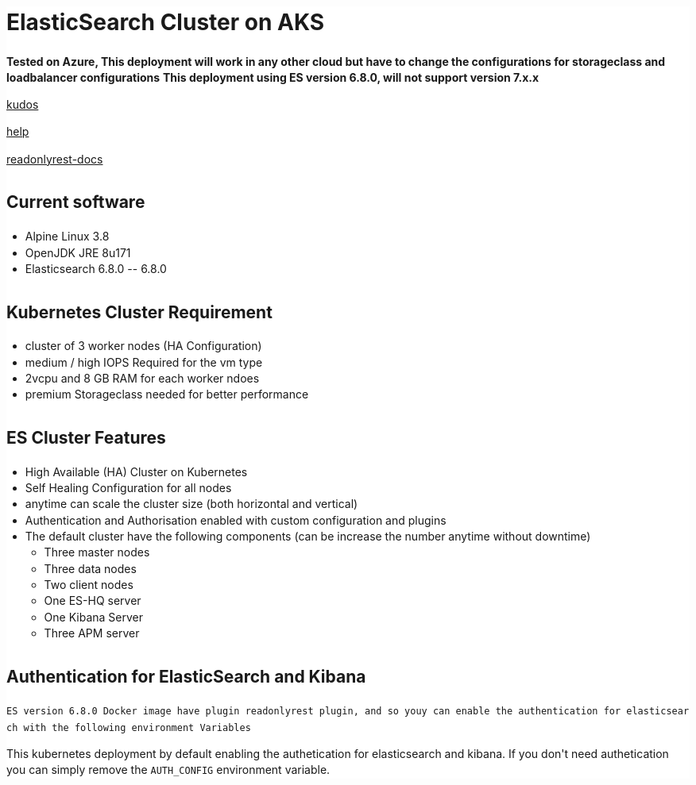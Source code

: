 # ElasticSearch Cluster on AKS


**Tested on Azure, This deployment will work in any other cloud but have to change the configurations for storageclass and loadbalancer configurations**
**This deployment using ES version 6.8.0, will not support version 7.x.x**

[kudos](https://medium.com/faun/https-medium-com-thakur-vaibhav23-ha-es-k8s-7e655c1b7b61)

[help](https://www.datadoghq.com/blog/elasticsearch-game-day/)

[readonlyrest-docs](https://github.com/beshu-tech/readonlyrest-docs/blob/master/elasticsearch.md)

## Current software

* Alpine Linux 3.8
* OpenJDK JRE 8u171
* Elasticsearch 6.8.0 -- 6.8.0

## Kubernetes Cluster Requirement

* cluster of 3 worker nodes (HA Configuration)
* medium / high IOPS Required for the vm type
* 2vcpu and 8 GB RAM for each worker ndoes
* premium Storageclass needed for better performance


## ES Cluster Features

* High Available (HA) Cluster on Kubernetes
* Self Healing Configuration for all nodes
* anytime can scale the cluster size (both horizontal and vertical)
* Authentication and Authorisation enabled with custom configuration and plugins
* The default cluster have the following components (can be increase the number anytime without downtime)
	* Three master nodes
 	* Three data nodes
	* Two client nodes
	* One ES-HQ server
	* One Kibana Server
	* Three APM server



## Authentication for ElasticSearch and Kibana

```
ES version 6.8.0 Docker image have plugin readonlyrest plugin, and so youy can enable the authentication for elasticsearch with the following environment Variables
```

This kubernetes deployment by default enabling the authetication for elasticsearch and kibana. If you don't need authetication you can simply remove the `AUTH_CONFIG` environment variable.
